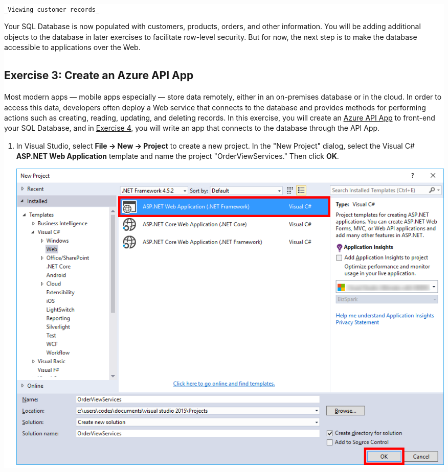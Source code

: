     _Viewing customer records_		

Your SQL Database is now populated with customers, products, orders, and other information. You will be adding additional objects to the database in later exercises to facilitate row-level security. But for now, the next step is to make the database accessible to applications over the Web.

<a name="Exercise3"></a>
## Exercise 3: Create an Azure API App ##

Most modern apps — mobile apps especially — store data remotely, either in an on-premises database or in the cloud. In order to access this data, developers often deploy a Web service that connects to the database and provides methods for performing actions such as creating, reading, updating, and deleting records. In this exercise, you will create an [Azure API App](https://azure.microsoft.com/services/app-service/api/) to front-end your SQL Database, and in [Exercise 4](#Exercise4), you will write an app that connects to the database through the API App.

1. In Visual Studio, select **File -> New -> Project** to create a new project. In the "New Project" dialog, select the Visual C# **ASP.NET Web Application** template and name the project "OrderViewServices." Then click **OK**.

    ![Creating a new project](Images/vs-create-new-web-project.png)
